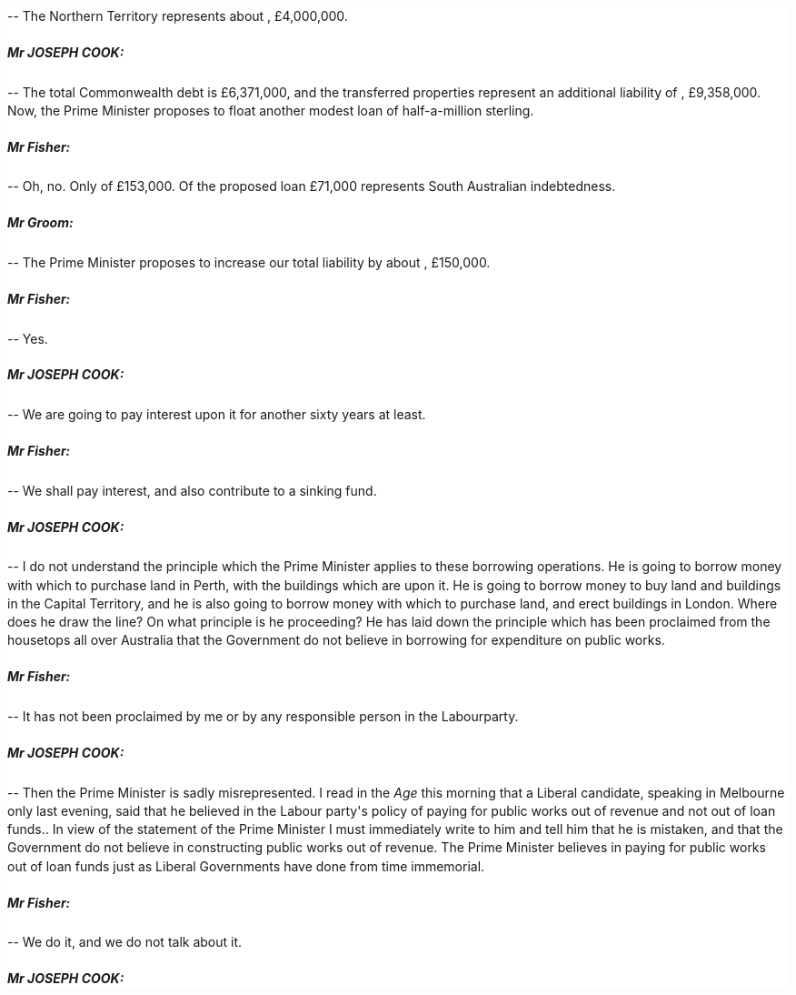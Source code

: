 --  The Northern Territory represents about , £4,000,000. 

##### Mr JOSEPH COOK:

-- The total Commonwealth debt is £6,371,000, and the transferred properties represent an additional liability of  , £9,358,000.  Now, the Prime Minister proposes to float another modest loan of half-a-million sterling. 

##### Mr Fisher:

--  Oh, no. Only of £153,000. Of the proposed loan £71,000 represents South Australian indebtedness. 

##### Mr Groom:

--  The Prime Minister proposes to increase our total liability by about , £150,000. 

##### Mr Fisher:

--  Yes. 

##### Mr JOSEPH COOK:

-- We are going to pay interest upon it for another sixty  years  at least. 

##### Mr Fisher:

--  We shall pay interest, and also contribute to a sinking fund. 

##### Mr JOSEPH COOK:

-- I do not understand the principle which the Prime Minister applies to these borrowing operations. He is going to borrow money with which to purchase land in Perth, with the buildings which are upon it. He is going to borrow money to buy land and buildings in the Capital Territory, and he is also going to borrow money with which to purchase land, and erect buildings in London. Where does he draw the line? On what principle is he proceeding? He has laid down the principle which has been proclaimed from the housetops all over Australia that the Government do not believe in borrowing for expenditure on public works. 

##### Mr Fisher:

--  It has not been proclaimed by me or by any responsible person in the Labourparty. 

##### Mr JOSEPH COOK:

-- Then the Prime Minister is sadly misrepresented. I read in the  *Age*  this morning that a Liberal candidate, speaking in Melbourne only last evening, said that he believed in the Labour party's policy of paying for public works out of revenue and not out of loan funds.. In view of the statement of the Prime Minister I must immediately write to him and tell him that he is mistaken, and that the Government do not believe in constructing public works out of revenue. The Prime Minister believes in paying for public works out of loan funds just as Liberal Governments have done from time immemorial. 

##### Mr Fisher:

--  We do it, and we do not talk about it. 

##### Mr JOSEPH COOK:
